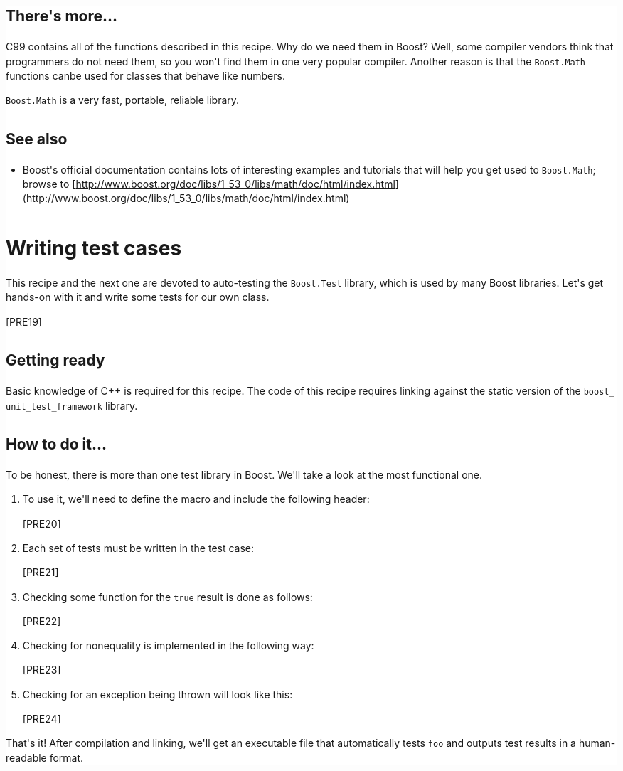 ## There's more...

C99 contains all of the functions described in this recipe. Why do we need them in Boost? Well, some compiler vendors think that programmers do not need them, so you won't find them in one very popular compiler. Another reason is that the `Boost.Math` functions canbe used for classes that behave like numbers.

`Boost.Math` is a very fast, portable, reliable library.

## See also

*   Boost's official documentation contains lots of interesting examples and tutorials that will help you get used to `Boost.Math`; browse to [http://www.boost.org/doc/libs/1_53_0/libs/math/doc/html/index.html](http://www.boost.org/doc/libs/1_53_0/libs/math/doc/html/index.html)

# Writing test cases

This recipe and the next one are devoted to auto-testing the `Boost.Test` library, which is used by many Boost libraries. Let's get hands-on with it and write some tests for our own class.

[PRE19]

## Getting ready

Basic knowledge of C++ is required for this recipe. The code of this recipe requires linking against the static version of the `boost_unit_test_framework` library.

## How to do it...

To be honest, there is more than one test library in Boost. We'll take a look at the most functional one.

1.  To use it, we'll need to define the macro and include the following header:

    [PRE20]

2.  Each set of tests must be written in the test case:

    [PRE21]

3.  Checking some function for the `true` result is done as follows:

    [PRE22]

4.  Checking for nonequality is implemented in the following way:

    [PRE23]

5.  Checking for an exception being thrown will look like this:

    [PRE24]

That's it! After compilation and linking, we'll get an executable file that automatically tests `foo` and outputs test results in a human-readable format.
